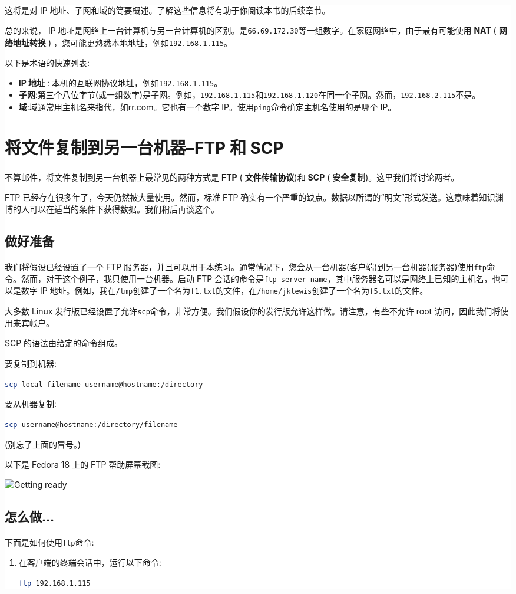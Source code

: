 这将是对 IP 地址、子网和域的简要概述。了解这些信息将有助于你阅读本书的后续章节。

总的来说， IP 地址是网络上一台计算机与另一台计算机的区别。是`66.69.172.30`等一组数字。在家庭网络中，由于最有可能使用 **NAT** ( **网络地址转换** ) ，您可能更熟悉本地地址，例如`192.168.1.115`。

以下是术语的快速列表:

*   **IP 地址** : 本机的互联网协议地址，例如`192.168.1.115`。
*   **子网**:第三个八位字节(或一组数字)是子网。例如，`192.168.1.115`和`192.168.1.120`在同一个子网。然而，`192.168.2.115`不是。
*   **域**:域通常用主机名来指代，如[rr.com](http://rr.com)。它也有一个数字 IP。使用`ping`命令确定主机名使用的是哪个 IP。

# 将文件复制到另一台机器–FTP 和 SCP

不算邮件，将文件复制到另一台机器上最常见的两种方式是 **FTP** ( **文件传输协议**)和 **SCP** ( **安全复制**)。这里我们将讨论两者。

FTP 已经存在很多年了，今天仍然被大量使用。然而，标准 FTP 确实有一个严重的缺点。数据以所谓的“明文”形式发送。这意味着知识渊博的人可以在适当的条件下获得数据。我们稍后再谈这个。

## 做好准备

我们将假设已经设置了一个 FTP 服务器，并且可以用于本练习。通常情况下，您会从一台机器(客户端)到另一台机器(服务器)使用`ftp`命令。然而，对于这个例子，我只使用一台机器。启动 FTP 会话的命令是`ftp server-name`，其中服务器名可以是网络上已知的主机名，也可以是数字 IP 地址。例如，我在`/tmp`创建了一个名为`f1.txt`的文件，在`/home/jklewis`创建了一个名为`f5.txt`的文件。

大多数 Linux 发行版已经设置了允许`scp`命令，非常方便。我们假设你的发行版允许这样做。请注意，有些不允许 root 访问，因此我们将使用来宾帐户。

SCP 的语法由给定的命令组成。

要复制到机器:

```sh
scp local-filename username@hostname:/directory

```

要从机器复制:

```sh
scp username@hostname:/directory/filename 

```

(别忘了上面的冒号。)

以下是 Fedora 18 上的 FTP 帮助屏幕截图:

![Getting ready](graphics/3008OS_04_01.jpg)

## 怎么做...

下面是如何使用`ftp`命令:

1.  在客户端的终端会话中，运行以下命令:

    ```sh
    ftp 192.168.1.115

    ```
